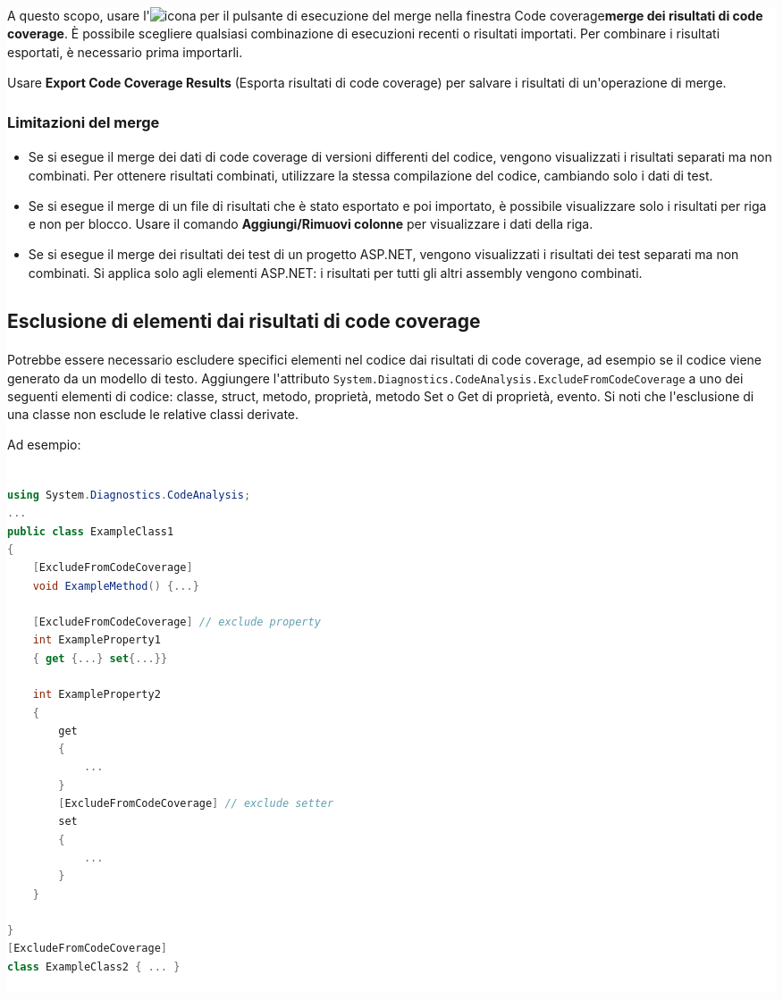  A questo scopo, usare l'![icona per il pulsante di esecuzione del merge nella finestra Code coverage](~/test/media/codecoverage-mergeicon.png "icona merge code coverage")**merge dei risultati di code coverage**. È possibile scegliere qualsiasi combinazione di esecuzioni recenti o risultati importati. Per combinare i risultati esportati, è necessario prima importarli.  
  
 Usare **Export Code Coverage Results** (Esporta risultati di code coverage) per salvare i risultati di un'operazione di merge.  
  
### <a name="limitations-in-merging"></a>Limitazioni del merge  
  
-   Se si esegue il merge dei dati di code coverage di versioni differenti del codice, vengono visualizzati i risultati separati ma non combinati. Per ottenere risultati combinati, utilizzare la stessa compilazione del codice, cambiando solo i dati di test.  
  
-   Se si esegue il merge di un file di risultati che è stato esportato e poi importato, è possibile visualizzare solo i risultati per riga e non per blocco. Usare il comando **Aggiungi/Rimuovi colonne** per visualizzare i dati della riga.  
  
-   Se si esegue il merge dei risultati dei test di un progetto ASP.NET, vengono visualizzati i risultati dei test separati ma non combinati. Si applica solo agli elementi ASP.NET: i risultati per tutti gli altri assembly vengono combinati.  
  
## <a name="excluding-elements-from-the-code-coverage-results"></a>Esclusione di elementi dai risultati di code coverage  
 Potrebbe essere necessario escludere specifici elementi nel codice dai risultati di code coverage, ad esempio se il codice viene generato da un modello di testo. Aggiungere l'attributo `System.Diagnostics.CodeAnalysis.ExcludeFromCodeCoverage` a uno dei seguenti elementi di codice: classe, struct, metodo, proprietà, metodo Set o Get di proprietà, evento. Si noti che l'esclusione di una classe non esclude le relative classi derivate.  
  
 Ad esempio:  
  
```c#  
  
using System.Diagnostics.CodeAnalysis;   
...  
public class ExampleClass1  
{   
    [ExcludeFromCodeCoverage]  
    void ExampleMethod() {...}  
  
    [ExcludeFromCodeCoverage] // exclude property  
    int ExampleProperty1   
    { get {...} set{...}}  
  
    int ExampleProperty2  
    {  
        get  
        {  
            ...  
        }  
        [ExcludeFromCodeCoverage] // exclude setter  
        set  
        {  
            ...  
        }  
    }  
  
}  
[ExcludeFromCodeCoverage]  
class ExampleClass2 { ... }  
  
```  
  